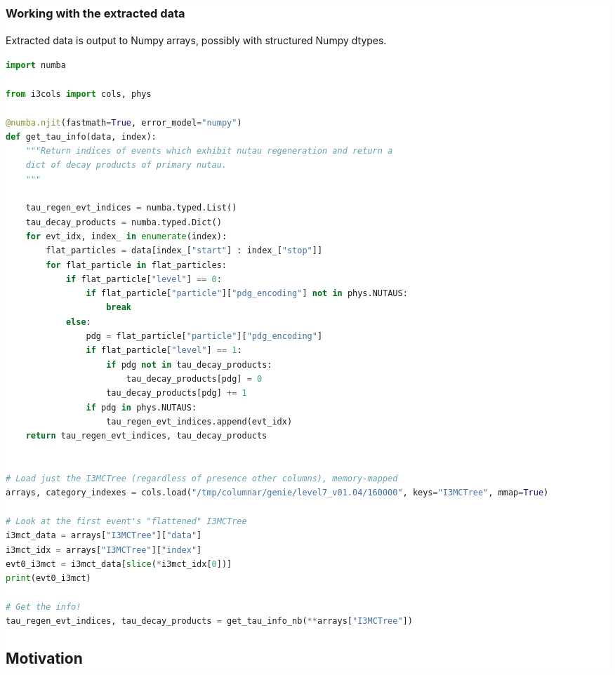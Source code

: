 
### Working with the extracted data

Extracted data is output to Numpy arrays, possibly with structured Numpy dtypes.

```python
import numba

from i3cols import cols, phys

@numba.njit(fastmath=True, error_model="numpy")
def get_tau_info(data, index):
    """Return indices of events which exhibit nutau regeneration and return a
    dict of decay products of primary nutau.
    """

    tau_regen_evt_indices = numba.typed.List()
    tau_decay_products = numba.typed.Dict()
    for evt_idx, index_ in enumerate(index):
        flat_particles = data[index_["start"] : index_["stop"]]
        for flat_particle in flat_particles:
            if flat_particle["level"] == 0:
                if flat_particle["particle"]["pdg_encoding"] not in phys.NUTAUS:
                    break
            else:
                pdg = flat_particle["particle"]["pdg_encoding"]
                if flat_particle["level"] == 1:
                    if pdg not in tau_decay_products:
                        tau_decay_products[pdg] = 0
                    tau_decay_products[pdg] += 1
                if pdg in phys.NUTAUS:
                    tau_regen_evt_indices.append(evt_idx)
    return tau_regen_evt_indices, tau_decay_products


# Load just the I3MCTree (regardless of presence other columns), memory-mapped 
arrays, category_indexes = cols.load("/tmp/columnar/genie/level7_v01.04/160000", keys="I3MCTree", mmap=True)

# Look at the first event's "flattened" I3MCTree
i3mct_data = arrays["I3MCTree"]["data"]
i3mct_idx = arrays["I3MCTree"]["index"]
evt0_i3mct = i3mct_data[slice(*i3mct_idx[0])]
print(evt0_i3mct)

# Get the info!
tau_regen_evt_indices, tau_decay_products = get_tau_info_nb(**arrays["I3MCTree"])
```


## Motivation
